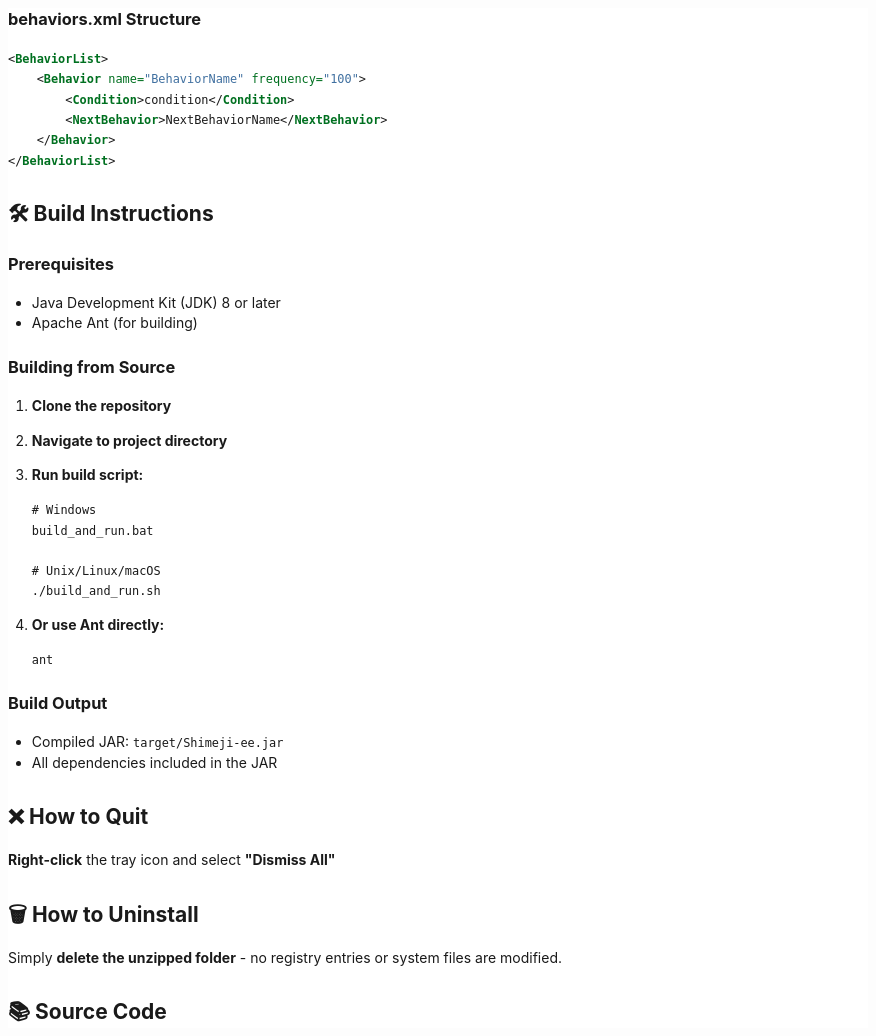 ### behaviors.xml Structure

```xml
<BehaviorList>
    <Behavior name="BehaviorName" frequency="100">
        <Condition>condition</Condition>
        <NextBehavior>NextBehaviorName</NextBehavior>
    </Behavior>
</BehaviorList>
```

## 🛠️ Build Instructions

### Prerequisites

- Java Development Kit (JDK) 8 or later
- Apache Ant (for building)

### Building from Source

1. **Clone the repository**
2. **Navigate to project directory**
3. **Run build script:**

   ```batch
   # Windows
   build_and_run.bat
   
   # Unix/Linux/macOS
   ./build_and_run.sh
   ```

4. **Or use Ant directly:**

   ```bash
   ant
   ```

### Build Output

- Compiled JAR: `target/Shimeji-ee.jar`
- All dependencies included in the JAR

## ❌ How to Quit

**Right-click** the tray icon and select **"Dismiss All"**

## 🗑️ How to Uninstall

Simply **delete the unzipped folder** - no registry entries or system files are modified.

## 📚 Source Code
